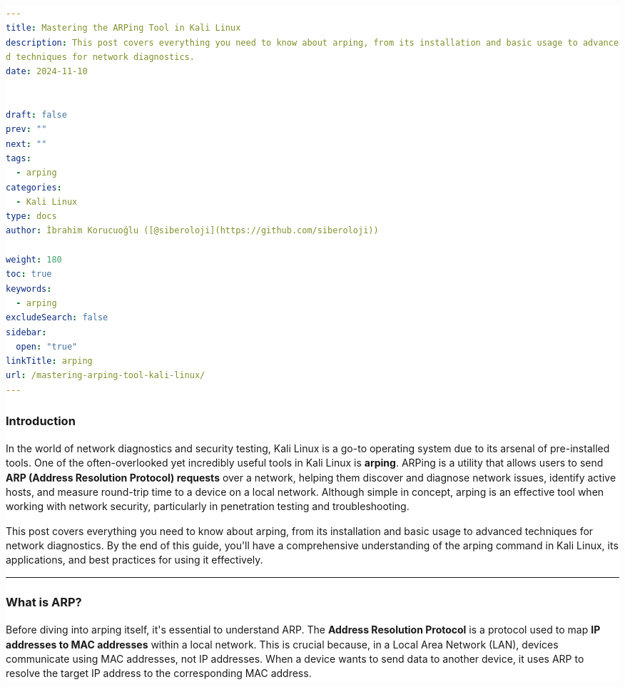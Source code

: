 ```yaml
---
title: Mastering the ARPing Tool in Kali Linux
description: This post covers everything you need to know about arping, from its installation and basic usage to advanced techniques for network diagnostics.
date: 2024-11-10


draft: false
prev: ""
next: ""
tags:
  - arping
categories:
  - Kali Linux
type: docs
author: İbrahim Korucuoğlu ([@siberoloji](https://github.com/siberoloji))

weight: 180
toc: true
keywords:
  - arping
excludeSearch: false
sidebar:
  open: "true"
linkTitle: arping
url: /mastering-arping-tool-kali-linux/
---
```


### Introduction

In the world of network diagnostics and security testing, Kali Linux is a go-to operating system due to its arsenal of pre-installed tools. One of the often-overlooked yet incredibly useful tools in Kali Linux is **arping**. ARPing is a utility that allows users to send **ARP (Address Resolution Protocol) requests** over a network, helping them discover and diagnose network issues, identify active hosts, and measure round-trip time to a device on a local network. Although simple in concept, arping is an effective tool when working with network security, particularly in penetration testing and troubleshooting.

This post covers everything you need to know about arping, from its installation and basic usage to advanced techniques for network diagnostics. By the end of this guide, you'll have a comprehensive understanding of the arping command in Kali Linux, its applications, and best practices for using it effectively.

---

### What is ARP?

Before diving into arping itself, it's essential to understand ARP. The **Address Resolution Protocol** is a protocol used to map **IP addresses to MAC addresses** within a local network. This is crucial because, in a Local Area Network (LAN), devices communicate using MAC addresses, not IP addresses. When a device wants to send data to another device, it uses ARP to resolve the target IP address to the corresponding MAC address.
